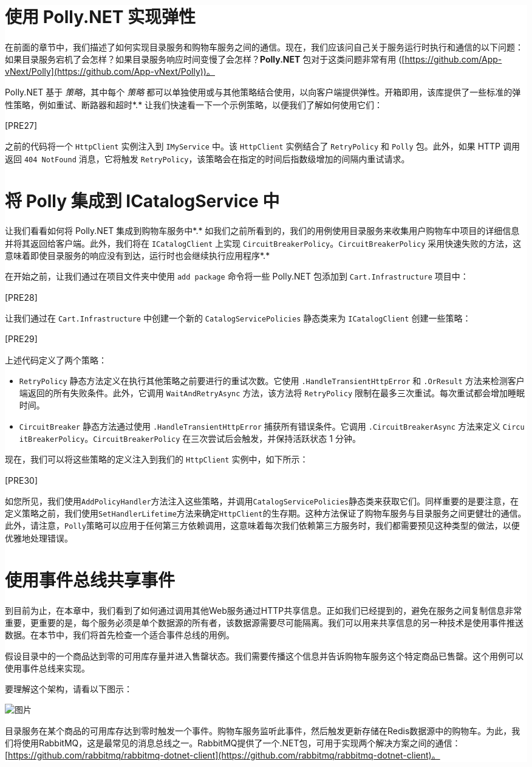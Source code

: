 # 使用 Polly.NET 实现弹性

在前面的章节中，我们描述了如何实现目录服务和购物车服务之间的通信。现在，我们应该问自己关于服务运行时执行和通信的以下问题：如果目录服务宕机了会怎样？如果目录服务响应时间变慢了会怎样？**Polly.NET** 包对于这类问题非常有用 ([https://github.com/App-vNext/Polly](https://github.com/App-vNext/Polly))。

Polly.NET 基于 *策略*，其中每个 *策略* 都可以单独使用或与其他策略结合使用，以向客户端提供弹性。开箱即用，该库提供了一些标准的弹性策略，例如重试、断路器和超时*.* 让我们快速看一下一个示例策略，以便我们了解如何使用它们：

[PRE27]

之前的代码将一个 `HttpClient` 实例注入到 `IMyService` 中。该 `HttpClient` 实例结合了 `RetryPolicy` 和 `Polly` 包。此外，如果 HTTP 调用返回 `404 NotFound` 消息，它将触发 `RetryPolicy`，该策略会在指定的时间后指数级增加的间隔内重试请求。

# 将 Polly 集成到 ICatalogService 中

让我们看看如何将 Polly.NET 集成到购物车服务中*.* 如我们之前所看到的，我们的用例使用目录服务来收集用户购物车中项目的详细信息并将其返回给客户端。此外，我们将在 `ICatalogClient` 上实现 `CircuitBreakerPolicy`。`CircuitBreakerPolicy` 采用快速失败的方法，这意味着即使目录服务的响应没有到达，运行时也会继续执行应用程序*.*

在开始之前，让我们通过在项目文件夹中使用 `add package` 命令将一些 Polly.NET 包添加到 `Cart.Infrastructure` 项目中：

[PRE28]

让我们通过在 `Cart.Infrastructure` 中创建一个新的 `CatalogServicePolicies` 静态类来为 `ICatalogClient` 创建一些策略：

[PRE29]

上述代码定义了两个策略：

+   `RetryPolicy` 静态方法定义在执行其他策略之前要进行的重试次数。它使用 `.HandleTransientHttpError` 和 `.OrResult` 方法来检测客户端返回的所有失败条件。此外，它调用 `WaitAndRetryAsync` 方法，该方法将 `RetryPolicy` 限制在最多三次重试。每次重试都会增加睡眠时间。

+   `CircuitBreaker` 静态方法通过使用 `.HandleTransientHttpError` 捕获所有错误条件。它调用 `.CircuitBreakerAsync` 方法来定义 `CircuitBreakerPolicy`。`CircuitBreakerPolicy` 在三次尝试后会触发，并保持活跃状态 1 分钟。

现在，我们可以将这些策略的定义注入到我们的 `HttpClient` 实例中，如下所示：

[PRE30]

如您所见，我们使用`AddPolicyHandler`方法注入这些策略，并调用`CatalogServicePolicies`静态类来获取它们。同样重要的是要注意，在定义策略之前，我们使用`SetHandlerLifetime`方法来确定`HttpClient`的生存期。这种方法保证了购物车服务与目录服务之间更健壮的通信。此外，请注意，`Polly`策略可以应用于任何第三方依赖调用，这意味着每次我们依赖第三方服务时，我们都需要预见这种类型的做法，以便优雅地处理错误。

# 使用事件总线共享事件

到目前为止，在本章中，我们看到了如何通过调用其他Web服务通过HTTP共享信息。正如我们已经提到的，避免在服务之间复制信息非常重要，更重要的是，每个服务必须是单个数据源的所有者，该数据源需要尽可能隔离。我们可以用来共享信息的另一种技术是使用事件推送数据。在本节中，我们将首先检查一个适合事件总线的用例。

假设目录中的一个商品达到零的可用库存量并进入售罄状态。我们需要传播这个信息并告诉购物车服务这个特定商品已售罄。这个用例可以使用事件总线来实现。

要理解这个架构，请看以下图示：

![图片](img/a923daf3-cd8e-4170-8127-60d1e6e849af.png)

目录服务在某个商品的可用库存达到零时触发一个事件。购物车服务监听此事件，然后触发更新存储在Redis数据源中的购物车。为此，我们将使用RabbitMQ，这是最常见的消息总线之一。RabbitMQ提供了一个.NET包，可用于实现两个解决方案之间的通信：[https://github.com/rabbitmq/rabbitmq-dotnet-client](https://github.com/rabbitmq/rabbitmq-dotnet-client)。
